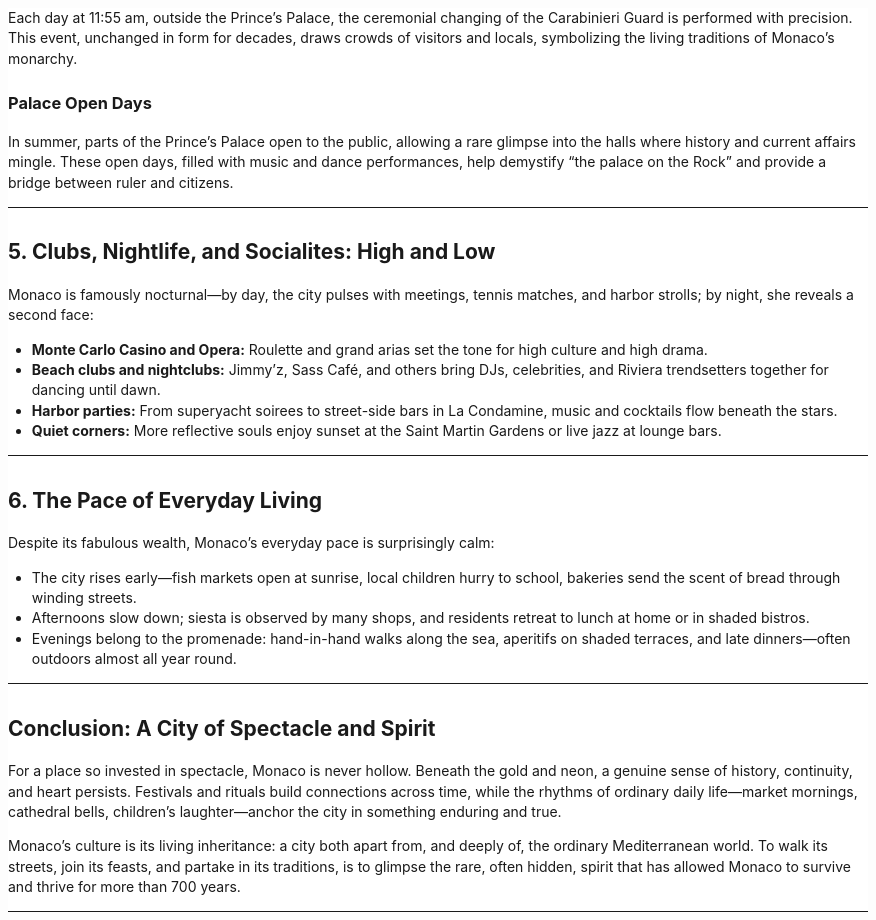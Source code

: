 Each day at 11:55 am, outside the Prince’s Palace, the ceremonial changing of the Carabinieri Guard is performed with precision. This event, unchanged in form for decades, draws crowds of visitors and locals, symbolizing the living traditions of Monaco’s monarchy.

### Palace Open Days

In summer, parts of the Prince’s Palace open to the public, allowing a rare glimpse into the halls where history and current affairs mingle. These open days, filled with music and dance performances, help demystify “the palace on the Rock” and provide a bridge between ruler and citizens.

---

## 5. Clubs, Nightlife, and Socialites: High and Low

Monaco is famously nocturnal—by day, the city pulses with meetings, tennis matches, and harbor strolls; by night, she reveals a second face:

- **Monte Carlo Casino and Opera:** Roulette and grand arias set the tone for high culture and high drama.
- **Beach clubs and nightclubs:** Jimmy’z, Sass Café, and others bring DJs, celebrities, and Riviera trendsetters together for dancing until dawn.
- **Harbor parties:** From superyacht soirees to street-side bars in La Condamine, music and cocktails flow beneath the stars.
- **Quiet corners:** More reflective souls enjoy sunset at the Saint Martin Gardens or live jazz at lounge bars.

---

## 6. The Pace of Everyday Living

Despite its fabulous wealth, Monaco’s everyday pace is surprisingly calm:
- The city rises early—fish markets open at sunrise, local children hurry to school, bakeries send the scent of bread through winding streets.
- Afternoons slow down; siesta is observed by many shops, and residents retreat to lunch at home or in shaded bistros.
- Evenings belong to the promenade: hand-in-hand walks along the sea, aperitifs on shaded terraces, and late dinners—often outdoors almost all year round.

---

## Conclusion: A City of Spectacle and Spirit

For a place so invested in spectacle, Monaco is never hollow. Beneath the gold and neon, a genuine sense of history, continuity, and heart persists. Festivals and rituals build connections across time, while the rhythms of ordinary daily life—market mornings, cathedral bells, children’s laughter—anchor the city in something enduring and true.

Monaco’s culture is its living inheritance: a city both apart from, and deeply of, the ordinary Mediterranean world. To walk its streets, join its feasts, and partake in its traditions, is to glimpse the rare, often hidden, spirit that has allowed Monaco to survive and thrive for more than 700 years.

---
